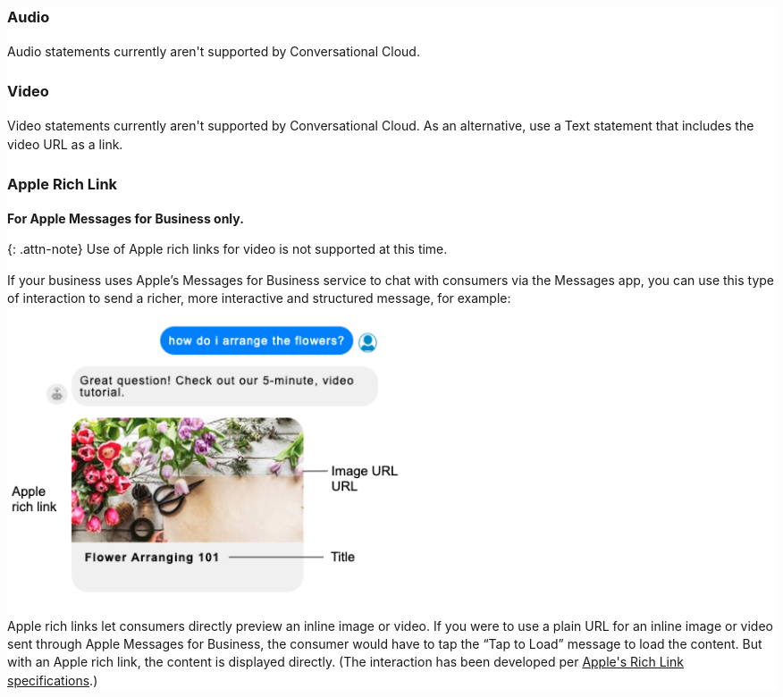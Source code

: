 ### Audio

Audio statements currently aren't supported by Conversational Cloud.

### Video

Video statements currently aren't supported by Conversational Cloud. As an alternative, use a Text statement that includes the video URL as a link.

### Apple Rich Link

**For Apple Messages for Business only.**

{: .attn-note}
Use of Apple rich links for video is not supported at this time.

If your business uses Apple’s Messages for Business service to chat with consumers via the Messages app, you can use this type of interaction to send a richer, more interactive and structured message, for example:

<img loading="lazy" style="width:450px" src="img/ConvoBuilder/statements_richLink.png" alt="An example of an Apple rich link as it appears in the Preview tool, and what the various parts are">

Apple rich links let consumers directly preview an inline image or video. If you were to use a plain URL for an inline image or video sent through Apple Messages for Business, the consumer would have to tap the “Tap to Load” message to load the content. But with an Apple rich link, the content is displayed directly. (The interaction has been developed per [Apple's Rich Link specifications](https://developer.apple.com/documentation/businesschatapi/messages_sent/sending_rich_link_messages).)
